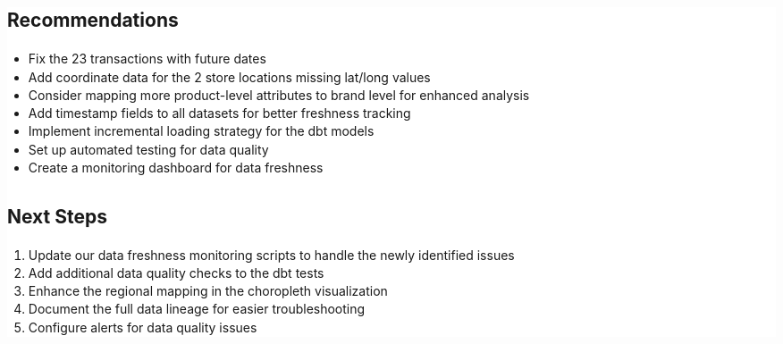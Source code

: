 ## Recommendations

- Fix the 23 transactions with future dates
- Add coordinate data for the 2 store locations missing lat/long values
- Consider mapping more product-level attributes to brand level for enhanced analysis
- Add timestamp fields to all datasets for better freshness tracking
- Implement incremental loading strategy for the dbt models
- Set up automated testing for data quality
- Create a monitoring dashboard for data freshness

## Next Steps

1. Update our data freshness monitoring scripts to handle the newly identified issues
2. Add additional data quality checks to the dbt tests
3. Enhance the regional mapping in the choropleth visualization
4. Document the full data lineage for easier troubleshooting
5. Configure alerts for data quality issues